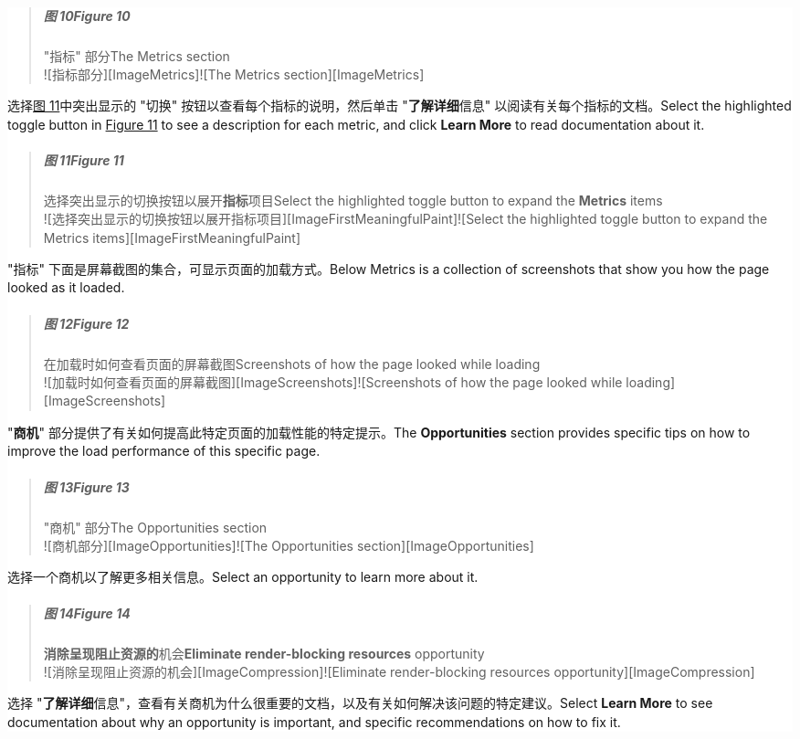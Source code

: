 > ##### <span data-ttu-id="a2243-199">图 10</span><span class="sxs-lookup"><span data-stu-id="a2243-199">Figure 10</span></span>  
> <span data-ttu-id="a2243-200">"指标" 部分</span><span class="sxs-lookup"><span data-stu-id="a2243-200">The Metrics section</span></span>  
> <span data-ttu-id="a2243-201">![指标部分][ImageMetrics]</span><span class="sxs-lookup"><span data-stu-id="a2243-201">![The Metrics section][ImageMetrics]</span></span>  

<span data-ttu-id="a2243-202">选择[图 11](#figure-11)中突出显示的 "切换" 按钮以查看每个指标的说明，然后单击 "**了解详细**信息" 以阅读有关每个指标的文档。</span><span class="sxs-lookup"><span data-stu-id="a2243-202">Select the highlighted toggle button in [Figure 11](#figure-11) to see a description for each metric, and click **Learn More** to read documentation about it.</span></span>  

> ##### <span data-ttu-id="a2243-203">图 11</span><span class="sxs-lookup"><span data-stu-id="a2243-203">Figure 11</span></span>  
> <span data-ttu-id="a2243-204">选择突出显示的切换按钮以展开**指标**项目</span><span class="sxs-lookup"><span data-stu-id="a2243-204">Select the highlighted toggle button to expand the **Metrics** items</span></span>  
> <span data-ttu-id="a2243-205">![选择突出显示的切换按钮以展开指标项目][ImageFirstMeaningfulPaint]</span><span class="sxs-lookup"><span data-stu-id="a2243-205">![Select the highlighted toggle button to expand the Metrics items][ImageFirstMeaningfulPaint]</span></span>  

<span data-ttu-id="a2243-206">"指标" 下面是屏幕截图的集合，可显示页面的加载方式。</span><span class="sxs-lookup"><span data-stu-id="a2243-206">Below Metrics is a collection of screenshots that show you how the page looked as it loaded.</span></span>  

> ##### <span data-ttu-id="a2243-207">图 12</span><span class="sxs-lookup"><span data-stu-id="a2243-207">Figure 12</span></span>  
> <span data-ttu-id="a2243-208">在加载时如何查看页面的屏幕截图</span><span class="sxs-lookup"><span data-stu-id="a2243-208">Screenshots of how the page looked while loading</span></span>  
> <span data-ttu-id="a2243-209">![加载时如何查看页面的屏幕截图][ImageScreenshots]</span><span class="sxs-lookup"><span data-stu-id="a2243-209">![Screenshots of how the page looked while loading][ImageScreenshots]</span></span>  

<span data-ttu-id="a2243-210">"**商机**" 部分提供了有关如何提高此特定页面的加载性能的特定提示。</span><span class="sxs-lookup"><span data-stu-id="a2243-210">The **Opportunities** section provides specific tips on how to improve the load performance of this specific page.</span></span>  

> ##### <span data-ttu-id="a2243-211">图 13</span><span class="sxs-lookup"><span data-stu-id="a2243-211">Figure 13</span></span>  
> <span data-ttu-id="a2243-212">"商机" 部分</span><span class="sxs-lookup"><span data-stu-id="a2243-212">The Opportunities section</span></span>  
> <span data-ttu-id="a2243-213">![商机部分][ImageOpportunities]</span><span class="sxs-lookup"><span data-stu-id="a2243-213">![The Opportunities section][ImageOpportunities]</span></span>  

<span data-ttu-id="a2243-214">选择一个商机以了解更多相关信息。</span><span class="sxs-lookup"><span data-stu-id="a2243-214">Select an opportunity to learn more about it.</span></span>  

> ##### <span data-ttu-id="a2243-215">图 14</span><span class="sxs-lookup"><span data-stu-id="a2243-215">Figure 14</span></span>  
> <span data-ttu-id="a2243-216">**消除呈现阻止资源的**机会</span><span class="sxs-lookup"><span data-stu-id="a2243-216">**Eliminate render-blocking resources** opportunity</span></span>  
> <span data-ttu-id="a2243-217">![消除呈现阻止资源的机会][ImageCompression]</span><span class="sxs-lookup"><span data-stu-id="a2243-217">![Eliminate render-blocking resources opportunity][ImageCompression]</span></span>  

<span data-ttu-id="a2243-218">选择 "**了解详细**信息"，查看有关商机为什么很重要的文档，以及有关如何解决该问题的特定建议。</span><span class="sxs-lookup"><span data-stu-id="a2243-218">Select **Learn More** to see documentation about why an opportunity is important, and specific recommendations on how to fix it.</span></span>  
